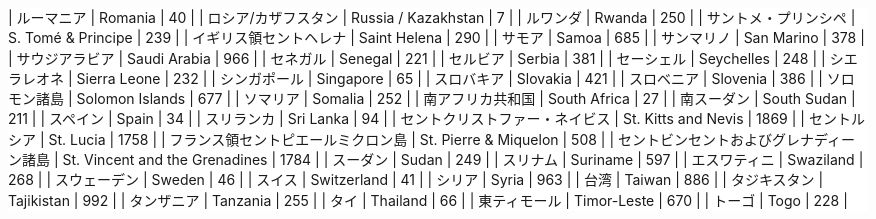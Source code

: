 | ルーマニア | Romania | 40 |
| ロシア/カザフスタン | Russia / Kazakhstan | 7 |
| ルワンダ | Rwanda | 250 |
| サントメ・プリンシペ | S. Tomé & Principe | 239 |
| イギリス領セントヘレナ | Saint Helena | 290 |
| サモア | Samoa | 685 |
| サンマリノ | San Marino | 378 |
| サウジアラビア | Saudi Arabia | 966 |
| セネガル | Senegal | 221 |
| セルビア | Serbia | 381 |
| セーシェル | Seychelles | 248 |
| シエラレオネ | Sierra Leone | 232 |
| シンガポール | Singapore | 65 |
| スロバキア | Slovakia | 421 |
| スロベニア | Slovenia | 386 |
| ソロモン諸島 | Solomon Islands | 677 |
| ソマリア | Somalia | 252 |
| 南アフリカ共和国 | South Africa | 27 |
| 南スーダン | South Sudan | 211 |
| スペイン | Spain | 34 |
| スリランカ | Sri Lanka | 94 |
| セントクリストファー・ネイビス | St. Kitts and Nevis | 1869 |
| セントルシア | St. Lucia | 1758 |
| フランス領セントピエールミクロン島 | St. Pierre & Miquelon | 508 |
| セントビンセントおよびグレナディーン諸島 | St. Vincent and the Grenadines | 1784 |
| スーダン | Sudan | 249 |
| スリナム | Suriname | 597 |
| エスワティニ | Swaziland | 268 |
| スウェーデン | Sweden | 46 |
| スイス | Switzerland | 41 |
| シリア | Syria | 963 |
| 台湾 | Taiwan | 886 |
| タジキスタン | Tajikistan | 992 |
| タンザニア | Tanzania | 255 |
| タイ | Thailand | 66 |
| 東ティモール | Timor-Leste | 670 |
| トーゴ | Togo | 228 |